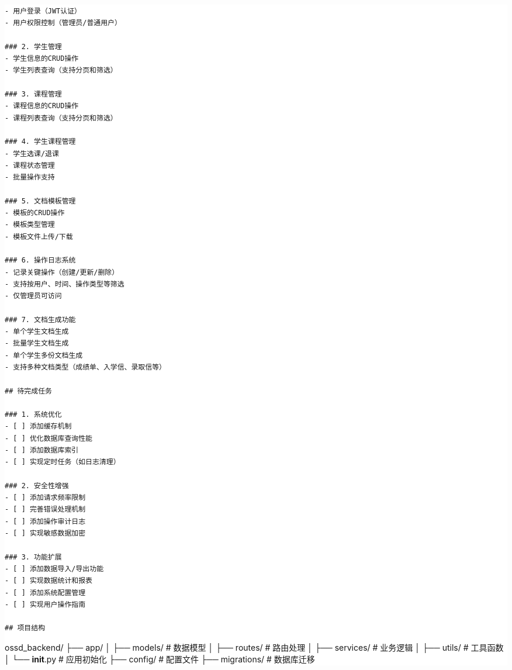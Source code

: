 ```
- 用户登录（JWT认证）
- 用户权限控制（管理员/普通用户）

### 2. 学生管理
- 学生信息的CRUD操作
- 学生列表查询（支持分页和筛选）

### 3. 课程管理
- 课程信息的CRUD操作
- 课程列表查询（支持分页和筛选）

### 4. 学生课程管理
- 学生选课/退课
- 课程状态管理
- 批量操作支持

### 5. 文档模板管理
- 模板的CRUD操作
- 模板类型管理
- 模板文件上传/下载

### 6. 操作日志系统
- 记录关键操作（创建/更新/删除）
- 支持按用户、时间、操作类型等筛选
- 仅管理员可访问

### 7. 文档生成功能
- 单个学生文档生成
- 批量学生文档生成
- 单个学生多份文档生成
- 支持多种文档类型（成绩单、入学信、录取信等）

## 待完成任务

### 1. 系统优化
- [ ] 添加缓存机制
- [ ] 优化数据库查询性能
- [ ] 添加数据库索引
- [ ] 实现定时任务（如日志清理）

### 2. 安全性增强
- [ ] 添加请求频率限制
- [ ] 完善错误处理机制
- [ ] 添加操作审计日志
- [ ] 实现敏感数据加密

### 3. 功能扩展
- [ ] 添加数据导入/导出功能
- [ ] 实现数据统计和报表
- [ ] 添加系统配置管理
- [ ] 实现用户操作指南

## 项目结构
```
ossd_backend/
├── app/
│   ├── models/          # 数据模型
│   ├── routes/          # 路由处理
│   ├── services/        # 业务逻辑
│   ├── utils/           # 工具函数
│   └── __init__.py      # 应用初始化
├── config/              # 配置文件
├── migrations/          # 数据库迁移